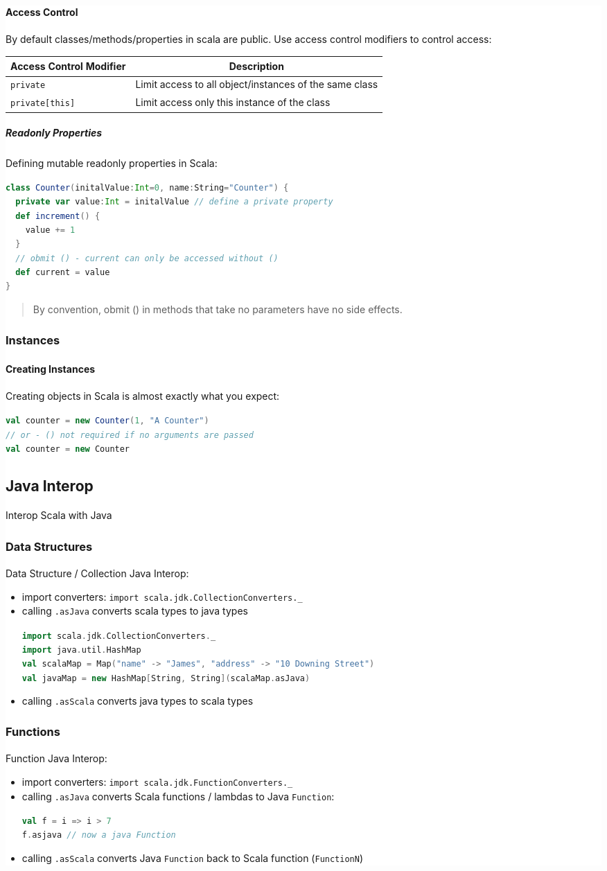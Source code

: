 #### Access Control
By default classes/methods/properties in scala are public.
Use access control modifiers to control access:

| Access Control Modifier | Description |
| --- | --- |
| `private` | Limit access to all object/instances of the same class |
| `private[this]` | Limit access only this instance of the class |


##### Readonly Properties
Defining mutable readonly properties in Scala:
```scala
class Counter(initalValue:Int=0, name:String="Counter") { 
  private var value:Int = initalValue // define a private property
  def increment() { 
    value += 1 
  }
  // obmit () - current can only be accessed without ()
  def current = value
}
```

> By convention, obmit () in methods that take no parameters have no side effects.

### Instances
#### Creating Instances
Creating objects in Scala is almost exactly what you expect:
```scala
val counter = new Counter(1, "A Counter")
// or - () not required if no arguments are passed
val counter = new Counter
```

## Java Interop
Interop Scala with Java

### Data Structures
Data Structure / Collection Java Interop:
- import converters: `import scala.jdk.CollectionConverters._`
- calling `.asJava` converts scala types to java types
  ```scala
  import scala.jdk.CollectionConverters._
  import java.util.HashMap
  val scalaMap = Map("name" -> "James", "address" -> "10 Downing Street")
  val javaMap = new HashMap[String, String](scalaMap.asJava)
  ```
- calling `.asScala` converts java types to scala types

### Functions
Function Java Interop:
- import converters: `import scala.jdk.FunctionConverters._`
- calling `.asJava` converts Scala functions / lambdas to Java `Function`:
  ```scala
  val f = i => i > 7
  f.asjava // now a java Function
  ```
- calling `.asScala` converts Java `Function` back to Scala function (`FunctionN`)
